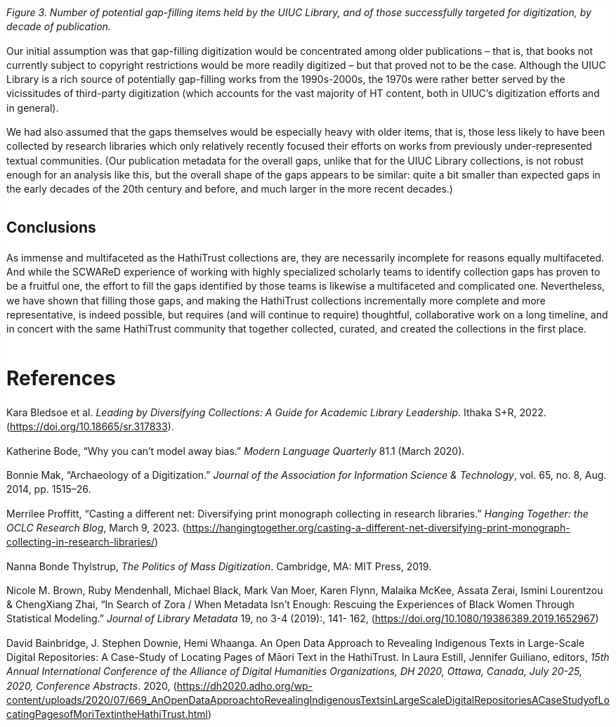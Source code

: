 _Figure 3. Number of potential gap-filling items held by the UIUC Library, and of those successfully targeted for digitization, by decade of publication._

Our initial assumption was that gap-filling digitization would be concentrated among older publications – that is, that books not currently subject to copyright restrictions would be more readily digitized – but that proved not to be the case. Although the UIUC Library is a rich source of potentially gap-filling works from the 1990s-2000s, the 1970s were rather better served by the vicissitudes of third-party digitization (which accounts for the vast majority of HT content, both in UIUC’s digitization efforts and in general).

We had also assumed that the gaps themselves would be especially heavy with older items, that is, those less likely to have been collected by research libraries which only relatively recently focused their efforts on works from previously under-represented textual communities. (Our publication metadata for the overall gaps, unlike that for the UIUC Library collections, is not robust enough for an analysis like this, but the overall shape of the gaps appears to be similar: quite a bit smaller than expected gaps in the early decades of the 20th century and before, and much larger in the more recent decades.)

## Conclusions

As immense and multifaceted as the HathiTrust collections are, they are necessarily incomplete for reasons equally multifaceted.  And while the SCWAReD experience of working with highly specialized scholarly teams to identify collection gaps has proven to be a fruitful one, the effort to fill the gaps identified by those teams is likewise a multifaceted and complicated one. Nevertheless, we have shown that filling those gaps, and making the HathiTrust collections incrementally more complete and more representative, is indeed possible, but requires (and will continue to require) thoughtful, collaborative work on a long timeline, and in concert with the same HathiTrust community that together collected, curated, and created the collections in the first place.  

# References
Kara Bledsoe et al. _Leading by Diversifying Collections: A Guide for Academic Library Leadership_.  Ithaka S+R, 2022. (https://doi.org/10.18665/sr.317833).

Katherine Bode, “Why you can’t model away bias.” _Modern Language Quarterly_ 81.1 (March 2020).

Bonnie Mak, “Archaeology of a Digitization.” _Journal of the Association for Information Science & Technology_, vol. 65, no. 8, Aug. 2014, pp. 1515–26.

Merrilee Proffitt, “Casting a different net: Diversifying print monograph collecting in research libraries.”  _Hanging Together: the OCLC Research Blog_, March 9, 2023.  (https://hangingtogether.org/casting-a-different-net-diversifying-print-monograph-collecting-in-research-libraries/)

Nanna Bonde Thylstrup, _The Politics of Mass Digitization_. Cambridge, MA: MIT Press, 2019.

Nicole M. Brown, Ruby Mendenhall, Michael Black, Mark Van Moer, Karen Flynn, Malaika McKee, Assata Zerai, Ismini Lourentzou & ChengXiang Zhai, “In Search of Zora / When Metadata Isn’t Enough: Rescuing the Experiences of Black Women Through Statistical Modeling.” _Journal of Library Metadata_ 19, no 3-4 (2019):, 141- 162, (https://doi.org/10.1080/19386389.2019.1652967)

David Bainbridge, J. Stephen Downie, Hemi Whaanga. An Open Data Approach to Revealing Indigenous Texts in Large-Scale Digital Repositories: A Case-Study of Locating Pages of Māori Text in the HathiTrust. In Laura Estill, Jennifer Guiliano, editors, _15th Annual International Conference of the Alliance of Digital Humanities Organizations, DH 2020, Ottawa, Canada, July 20-25, 2020, Conference Abstracts_. 2020, (https://dh2020.adho.org/wp-content/uploads/2020/07/669_AnOpenDataApproachtoRevealingIndigenousTextsinLargeScaleDigitalRepositoriesACaseStudyofLocatingPagesofMoriTextintheHathiTrust.html)
